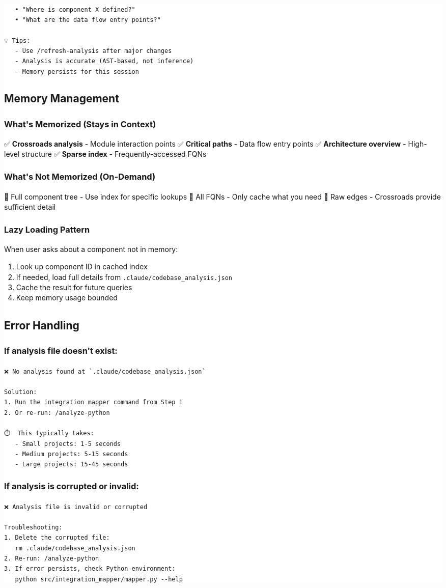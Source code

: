 ```
   • "Where is component X defined?"
   • "What are the data flow entry points?"

💡 Tips:
   - Use /refresh-analysis after major changes
   - Analysis is accurate (AST-based, not inference)
   - Memory persists for this session
```

## Memory Management

### What's Memorized (Stays in Context)
✅ **Crossroads analysis** - Module interaction points
✅ **Critical paths** - Data flow entry points
✅ **Architecture overview** - High-level structure
✅ **Sparse index** - Frequently-accessed FQNs

### What's Not Memorized (On-Demand)
📄 Full component tree - Use index for specific lookups
📄 All FQNs - Only cache what you need
📄 Raw edges - Crossroads provide sufficient detail

### Lazy Loading Pattern
When user asks about a component not in memory:
1. Look up component ID in cached index
2. If needed, load full details from `.claude/codebase_analysis.json`
3. Cache the result for future queries
4. Keep memory usage bounded

## Error Handling

### If analysis file doesn't exist:
```
❌ No analysis found at `.claude/codebase_analysis.json`

Solution:
1. Run the integration mapper command from Step 1
2. Or re-run: /analyze-python

⏱️  This typically takes:
   - Small projects: 1-5 seconds
   - Medium projects: 5-15 seconds
   - Large projects: 15-45 seconds
```

### If analysis is corrupted or invalid:
```
❌ Analysis file is invalid or corrupted

Troubleshooting:
1. Delete the corrupted file:
   rm .claude/codebase_analysis.json
2. Re-run: /analyze-python
3. If error persists, check Python environment:
   python src/integration_mapper/mapper.py --help
```
